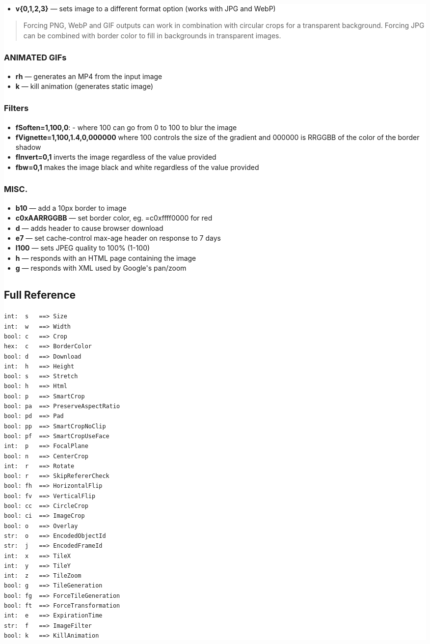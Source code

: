 * **v{0,1,2,3}** — sets image to a different format option (works with JPG and WebP)

> Forcing PNG, WebP and GIF outputs can work in combination with circular crops for a transparent background. Forcing JPG can be combined with border color to fill in backgrounds in transparent images.

### ANIMATED GIFs

* **rh** — generates an MP4 from the input image
* **k** — kill animation (generates static image)

### Filters

* **fSoften=1,100,0**: - where 100 can go from 0 to 100 to blur the image
* **fVignette=1,100,1.4,0,000000** where 100 controls the size of the gradient and 000000 is RRGGBB of the color of the border shadow
* **fInvert=0,1** inverts the image regardless of the value provided
* **fbw=0,1** makes the image black and white regardless of the value provided

### MISC.

* **b10** — add a 10px border to image
* **c0xAARRGGBB** — set border color, eg. =c0xffff0000 for red
* **d** — adds header to cause browser download
* **e7** — set cache-control max-age header on response to 7 days
* **l100** — sets JPEG quality to 100% (1-100)
* **h** — responds with an HTML page containing the image
* **g** — responds with XML used by Google's pan/zoom

## Full Reference

```
int:  s   ==> Size
int:  w   ==> Width
bool: c   ==> Crop
hex:  c   ==> BorderColor
bool: d   ==> Download
int:  h   ==> Height
bool: s   ==> Stretch
bool: h   ==> Html
bool: p   ==> SmartCrop
bool: pa  ==> PreserveAspectRatio
bool: pd  ==> Pad
bool: pp  ==> SmartCropNoClip
bool: pf  ==> SmartCropUseFace
int:  p   ==> FocalPlane
bool: n   ==> CenterCrop
int:  r   ==> Rotate
bool: r   ==> SkipRefererCheck
bool: fh  ==> HorizontalFlip
bool: fv  ==> VerticalFlip
bool: cc  ==> CircleCrop
bool: ci  ==> ImageCrop
bool: o   ==> Overlay
str:  o   ==> EncodedObjectId
str:  j   ==> EncodedFrameId
int:  x   ==> TileX
int:  y   ==> TileY
int:  z   ==> TileZoom
bool: g   ==> TileGeneration
bool: fg  ==> ForceTileGeneration
bool: ft  ==> ForceTransformation
int:  e   ==> ExpirationTime
str:  f   ==> ImageFilter
bool: k   ==> KillAnimation
```